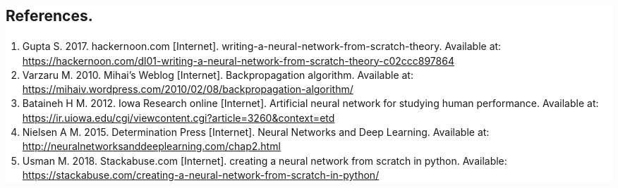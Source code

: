 ## References.

1. Gupta S. 2017. hackernoon.com [Internet]. writing-a-neural-network-from-scratch-theory. Available
at: https://hackernoon.com/dl01-writing-a-neural-network-from-scratch-theory-c02ccc897864
2. Varzaru M. 2010. Mihai’s Weblog [Internet]. Backpropagation algorithm. Available at:
https://mihaiv.wordpress.com/2010/02/08/backpropagation-algorithm/
3. Bataineh H M. 2012. Iowa Research online [Internet]. Artificial neural network for studying human
performance. Available at: https://ir.uiowa.edu/cgi/viewcontent.cgi?article=3260&context=etd
4. Nielsen A M. 2015. Determination Press [Internet]. Neural Networks and Deep Learning. Available
at: http://neuralnetworksanddeeplearning.com/chap2.html
5. Usman M. 2018. Stackabuse.com [Internet]. creating a neural network from scratch in python.
Available: https://stackabuse.com/creating-a-neural-network-from-scratch-in-python/
